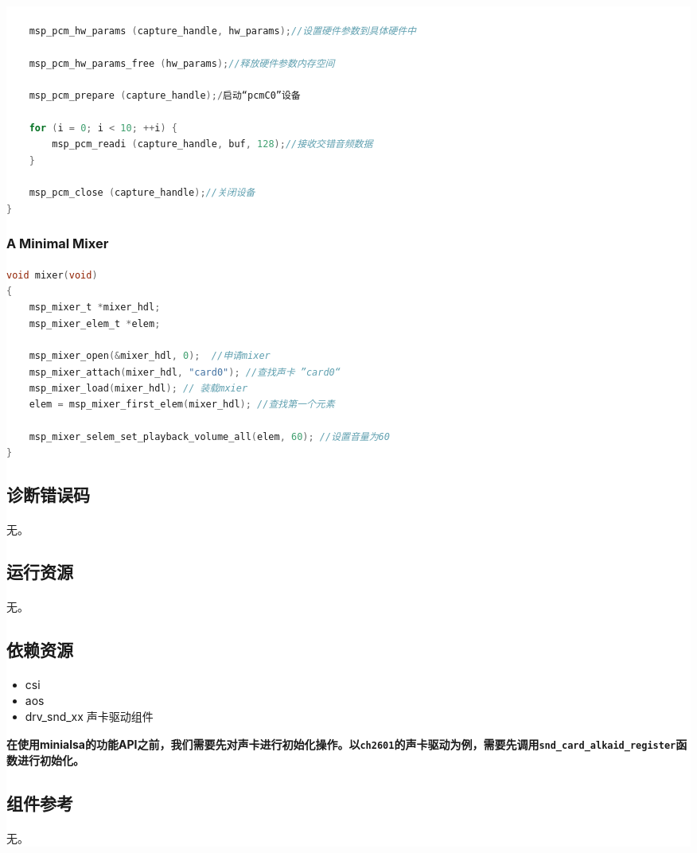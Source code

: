 ```c

    msp_pcm_hw_params (capture_handle, hw_params);//设置硬件参数到具体硬件中

    msp_pcm_hw_params_free (hw_params);//释放硬件参数内存空间

    msp_pcm_prepare (capture_handle);/启动“pcmC0”设备

    for (i = 0; i < 10; ++i) {
        msp_pcm_readi (capture_handle, buf, 128);//接收交错音频数据
    }

    msp_pcm_close (capture_handle);//关闭设备
}
```

### A Minimal Mixer

``` C
void mixer(void)
{
    msp_mixer_t *mixer_hdl;
    msp_mixer_elem_t *elem;

    msp_mixer_open(&mixer_hdl, 0);  //申请mixer
    msp_mixer_attach(mixer_hdl, "card0"); //查找声卡 ”card0“
    msp_mixer_load(mixer_hdl); // 装载mxier
    elem = msp_mixer_first_elem(mixer_hdl); //查找第一个元素

    msp_mixer_selem_set_playback_volume_all(elem, 60); //设置音量为60
}
```


## 诊断错误码
无。


## 运行资源
无。


## 依赖资源
  - csi
  - aos
  - drv_snd_xx 声卡驱动组件

  **在使用minialsa的功能API之前，我们需要先对声卡进行初始化操作。以`ch2601`的声卡驱动为例，需要先调用`snd_card_alkaid_register`函数进行初始化。**


## 组件参考
无。

